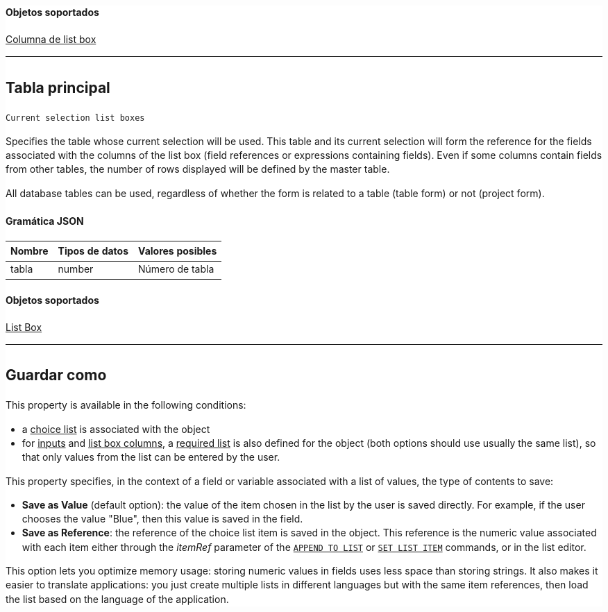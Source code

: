 #### Objetos soportados

[Columna de list box](listbox_overview.md#list-box-columns)




---

## Tabla principal
`Current selection list boxes`

Specifies the table whose current selection will be used. This table and its current selection will form the reference for the fields associated with the columns of the list box (field references or expressions containing fields). Even if some columns contain fields from other tables, the number of rows displayed will be defined by the master table.

All database tables can be used, regardless of whether the form is related to a table (table form) or not (project form).

#### Gramática JSON

| Nombre | Tipos de datos | Valores posibles |
| ------ | -------------- | ---------------- |
| tabla  | number         | Número de tabla  |

#### Objetos soportados
[List Box](listbox_overview.md#overview)



---

## Guardar como

This property is available in the following conditions:

- a [choice list](#choice-list) is associated with the object
- for [inputs](input_overview.md) and [list box columns](listbox_overview.md#list-box-columns), a [required list](properties_RangeOfValues.md#required-list) is also defined for the object (both options should use usually the same list), so that only values from the list can be entered by the user.

This property specifies, in the context of a field or variable associated with a list of values, the type of contents to save:

- **Save as Value** (default option): the value of the item chosen in the list by the user is saved directly. For example, if the user chooses the value "Blue", then this value is saved in the field.
- **Save as Reference**: the reference of the choice list item is saved in the object. This reference is the numeric value associated with each item either through the *itemRef* parameter of the [`APPEND TO LIST`](https://doc.4d.com/4dv19/help/command/en/page376.html) or [`SET LIST ITEM`](https://doc.4d.com/4dv19/help/command/en/page385.html) commands, or in the list editor.

This option lets you optimize memory usage: storing numeric values in fields uses less space than storing strings. It also makes it easier to translate applications: you just create multiple lists in different languages but with the same item references, then load the list based on the language of the application.
